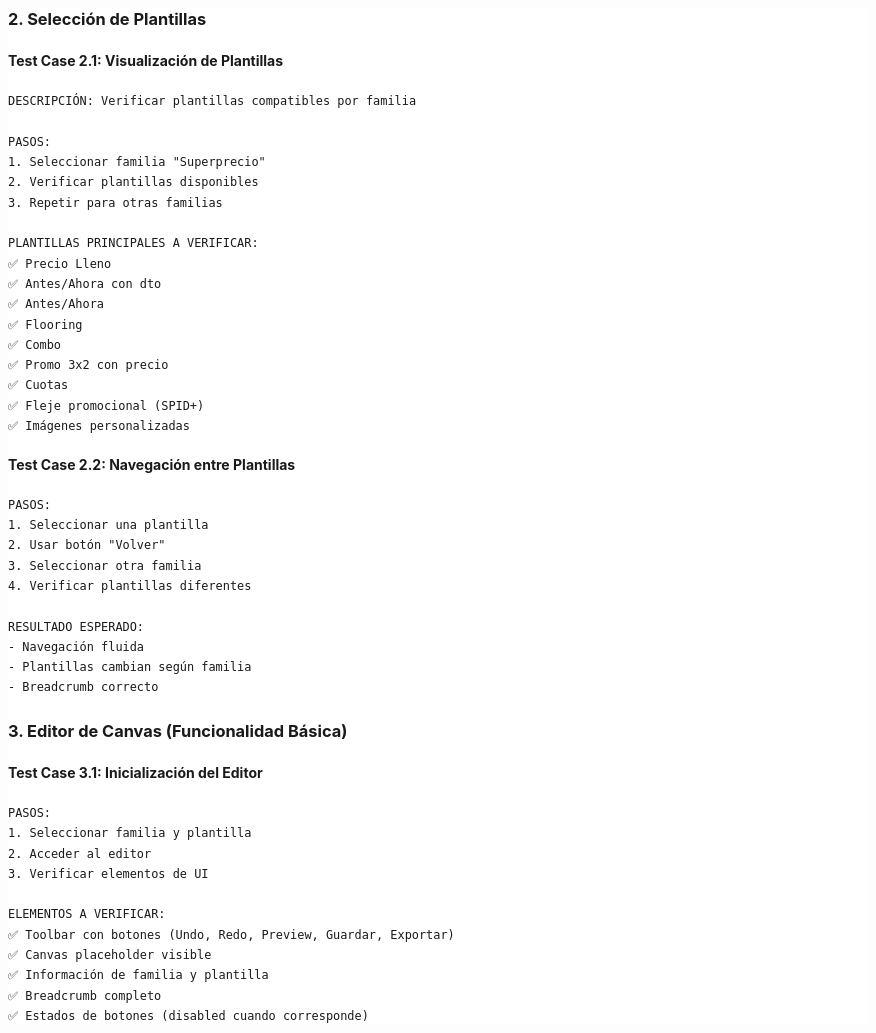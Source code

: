 ### 2. Selección de Plantillas

#### Test Case 2.1: Visualización de Plantillas
```
DESCRIPCIÓN: Verificar plantillas compatibles por familia

PASOS:
1. Seleccionar familia "Superprecio"
2. Verificar plantillas disponibles
3. Repetir para otras familias

PLANTILLAS PRINCIPALES A VERIFICAR:
✅ Precio Lleno
✅ Antes/Ahora con dto
✅ Antes/Ahora
✅ Flooring
✅ Combo
✅ Promo 3x2 con precio
✅ Cuotas
✅ Fleje promocional (SPID+)
✅ Imágenes personalizadas
```

#### Test Case 2.2: Navegación entre Plantillas
```
PASOS:
1. Seleccionar una plantilla
2. Usar botón "Volver" 
3. Seleccionar otra familia
4. Verificar plantillas diferentes

RESULTADO ESPERADO:
- Navegación fluida
- Plantillas cambian según familia
- Breadcrumb correcto
```

### 3. Editor de Canvas (Funcionalidad Básica)

#### Test Case 3.1: Inicialización del Editor
```
PASOS:
1. Seleccionar familia y plantilla
2. Acceder al editor
3. Verificar elementos de UI

ELEMENTOS A VERIFICAR:
✅ Toolbar con botones (Undo, Redo, Preview, Guardar, Exportar)
✅ Canvas placeholder visible
✅ Información de familia y plantilla
✅ Breadcrumb completo
✅ Estados de botones (disabled cuando corresponde)
```
